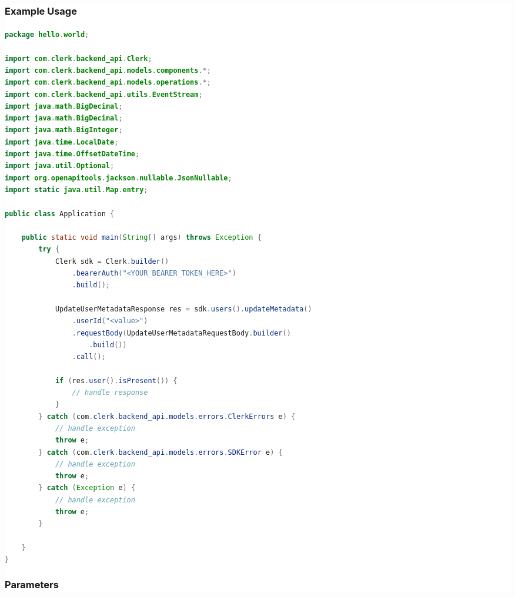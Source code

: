 ### Example Usage

```java
package hello.world;

import com.clerk.backend_api.Clerk;
import com.clerk.backend_api.models.components.*;
import com.clerk.backend_api.models.operations.*;
import com.clerk.backend_api.utils.EventStream;
import java.math.BigDecimal;
import java.math.BigDecimal;
import java.math.BigInteger;
import java.time.LocalDate;
import java.time.OffsetDateTime;
import java.util.Optional;
import org.openapitools.jackson.nullable.JsonNullable;
import static java.util.Map.entry;

public class Application {

    public static void main(String[] args) throws Exception {
        try {
            Clerk sdk = Clerk.builder()
                .bearerAuth("<YOUR_BEARER_TOKEN_HERE>")
                .build();

            UpdateUserMetadataResponse res = sdk.users().updateMetadata()
                .userId("<value>")
                .requestBody(UpdateUserMetadataRequestBody.builder()
                    .build())
                .call();

            if (res.user().isPresent()) {
                // handle response
            }
        } catch (com.clerk.backend_api.models.errors.ClerkErrors e) {
            // handle exception
            throw e;
        } catch (com.clerk.backend_api.models.errors.SDKError e) {
            // handle exception
            throw e;
        } catch (Exception e) {
            // handle exception
            throw e;
        }

    }
}
```

### Parameters
